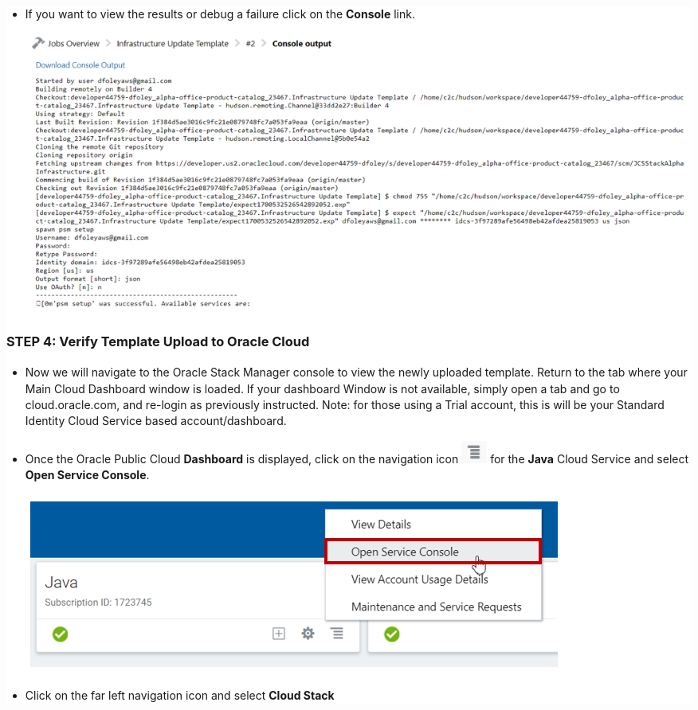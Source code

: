 - If you want to view the results or debug a failure click on the **Console** link.

    ![](images/200/Picture200-17.png)

### **STEP 4:** Verify Template Upload to Oracle Cloud

- Now we will navigate to the Oracle Stack Manager console to view the newly uploaded template. Return to the tab where your Main Cloud Dashboard window is loaded. If your dashboard Window is not available, simply open a tab and go to cloud.oracle.com, and re-login as previously instructed. Note: for those using a Trial account, this is will be your Standard Identity Cloud Service based account/dashboard.

- Once the Oracle Public Cloud **Dashboard** is displayed, click on the navigation icon ![](images/Menu.png) for the **Java** Cloud Service and select **Open Service Console**.

    ![](images/200/Picture200-18.1.png)

- Click on the far left navigation icon and select **Cloud Stack**
